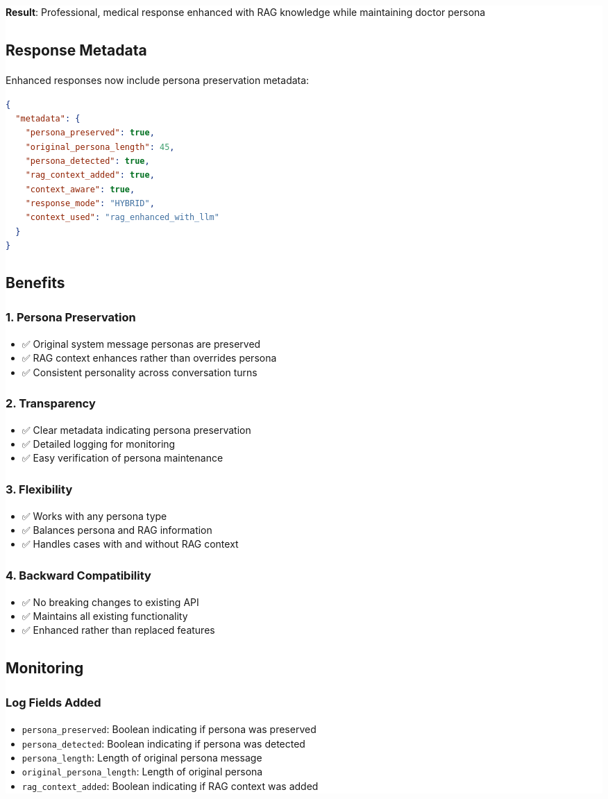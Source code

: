**Result**: Professional, medical response enhanced with RAG knowledge while maintaining doctor persona

## Response Metadata

Enhanced responses now include persona preservation metadata:

```json
{
  "metadata": {
    "persona_preserved": true,
    "original_persona_length": 45,
    "persona_detected": true,
    "rag_context_added": true,
    "context_aware": true,
    "response_mode": "HYBRID",
    "context_used": "rag_enhanced_with_llm"
  }
}
```

## Benefits

### 1. **Persona Preservation**
- ✅ Original system message personas are preserved
- ✅ RAG context enhances rather than overrides persona
- ✅ Consistent personality across conversation turns

### 2. **Transparency**
- ✅ Clear metadata indicating persona preservation
- ✅ Detailed logging for monitoring
- ✅ Easy verification of persona maintenance

### 3. **Flexibility**
- ✅ Works with any persona type
- ✅ Balances persona and RAG information
- ✅ Handles cases with and without RAG context

### 4. **Backward Compatibility**
- ✅ No breaking changes to existing API
- ✅ Maintains all existing functionality
- ✅ Enhanced rather than replaced features

## Monitoring

### Log Fields Added
- `persona_preserved`: Boolean indicating if persona was preserved
- `persona_detected`: Boolean indicating if persona was detected
- `persona_length`: Length of original persona message
- `original_persona_length`: Length of original persona
- `rag_context_added`: Boolean indicating if RAG context was added
